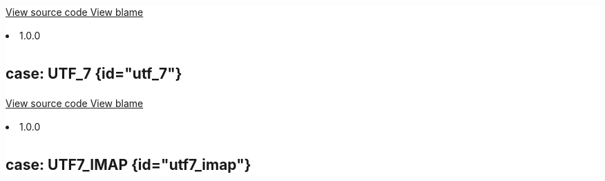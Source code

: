 <code-block lang="php">
<![CDATA[
    UTF_8 = &#039;UTF-8&#039;    ]]>
</code-block>











<deflist><def title="Source code:">
                <a href="https://github.com/The-FireHub-Project/Core/blob/develop-pre-alpha-m1/src/support/enums/string/firehub.Encoding.php#L126">
                    View source code
                </a>
            </def>
            <def title="Blame:">
                <a href="https://github.com/The-FireHub-Project/Core/blame/develop-pre-alpha-m1/src/support/enums/string/firehub.Encoding.php#L126">
                    View blame
                </a>
            </def></deflist>
<deflist>
    <def title="Version history:">
        <list><li>1.0.0</li></list>
    </def>
</deflist>
## case: UTF_7 {id="utf_7"}

<code-block lang="php">
<![CDATA[
    UTF_7 = &#039;UTF-7&#039;    ]]>
</code-block>











<deflist><def title="Source code:">
                <a href="https://github.com/The-FireHub-Project/Core/blob/develop-pre-alpha-m1/src/support/enums/string/firehub.Encoding.php#L131">
                    View source code
                </a>
            </def>
            <def title="Blame:">
                <a href="https://github.com/The-FireHub-Project/Core/blame/develop-pre-alpha-m1/src/support/enums/string/firehub.Encoding.php#L131">
                    View blame
                </a>
            </def></deflist>
<deflist>
    <def title="Version history:">
        <list><li>1.0.0</li></list>
    </def>
</deflist>
## case: UTF7_IMAP {id="utf7_imap"}
